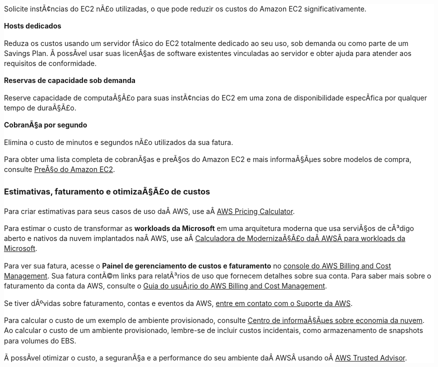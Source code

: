     

Solicite instÃ¢ncias do EC2 nÃ£o utilizadas, o que pode reduzir os custos do
Amazon EC2 significativamente.

**Hosts dedicados**

    

Reduza os custos usando um servidor fÃ­sico do EC2 totalmente dedicado ao seu
uso, sob demanda ou como parte de um Savings Plan. Ã possÃ­vel usar suas
licenÃ§as de software existentes vinculadas ao servidor e obter ajuda para
atender aos requisitos de conformidade.

**Reservas de capacidade sob demanda**

    

Reserve capacidade de computaÃ§Ã£o para suas instÃ¢ncias do EC2 em uma zona de
disponibilidade especÃ­fica por qualquer tempo de duraÃ§Ã£o.

**CobranÃ§a por segundo**

    

Elimina o custo de minutos e segundos nÃ£o utilizados da sua fatura.

Para obter uma lista completa de cobranÃ§as e preÃ§os do Amazon EC2 e mais
informaÃ§Ãµes sobre modelos de compra, consulte [PreÃ§o do Amazon
EC2](https://aws.amazon.com/ec2/pricing/).

### Estimativas, faturamento e otimizaÃ§Ã£o de custos

Para criar estimativas para seus casos de uso daÂ AWS, use aÂ [AWS Pricing
Calculator](https://calculator.aws/#/).

Para estimar o custo de transformar as **workloads da Microsoft** em uma
arquitetura moderna que usa serviÃ§os de cÃ³digo aberto e nativos da nuvem
implantados naÂ AWS, use aÂ [Calculadora de ModernizaÃ§Ã£o daÂ AWSÂ para
workloads da
Microsoft](https://modernization.calculator.aws/microsoft/workload).

Para ver sua fatura, acesse o **Painel de gerenciamento de custos e
faturamento** no [console do AWS Billing and Cost
Management](https://console.aws.amazon.com/billing/). Sua fatura contÃ©m links
para relatÃ³rios de uso que fornecem detalhes sobre sua conta. Para saber mais
sobre o faturamento da conta da AWS, consulte o [Guia do usuÃ¡rio do AWS
Billing and Cost
Management](https://docs.aws.amazon.com/awsaccountbilling/latest/aboutv2/).

Se tiver dÃºvidas sobre faturamento, contas e eventos da AWS, [entre em
contato com o Suporte da AWS](https://aws.amazon.com/contact-us/).

Para calcular o custo de um exemplo de ambiente provisionado, consulte [Centro
de informaÃ§Ãµes sobre economia da nuvem](https://aws.amazon.com/economics/).
Ao calcular o custo de um ambiente provisionado, lembre-se de incluir custos
incidentais, como armazenamento de snapshots para volumes do EBS.

Ã possÃ­vel otimizar o custo, a seguranÃ§a e a performance do seu ambiente
daÂ AWSÂ usando oÂ [AWS Trusted
Advisor](https://aws.amazon.com/premiumsupport/technology/trusted-advisor/).
